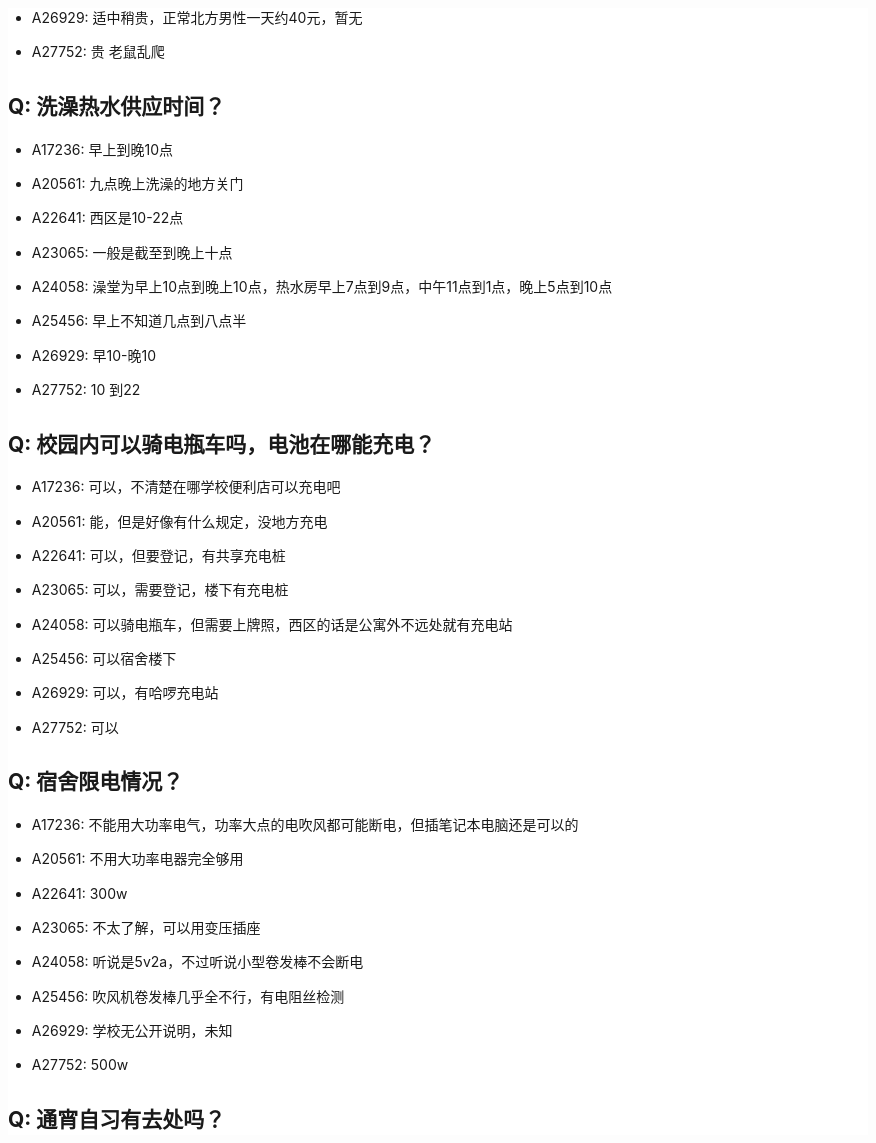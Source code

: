 - A26929: 适中稍贵，正常北方男性一天约40元，暂无

- A27752: 贵 老鼠乱爬

## Q: 洗澡热水供应时间？

- A17236: 早上到晚10点

- A20561: 九点晚上洗澡的地方关门

- A22641: 西区是10-22点

- A23065: 一般是截至到晚上十点

- A24058: 澡堂为早上10点到晚上10点，热水房早上7点到9点，中午11点到1点，晚上5点到10点

- A25456: 早上不知道几点到八点半

- A26929: 早10-晚10

- A27752: 10 到22

## Q: 校园内可以骑电瓶车吗，电池在哪能充电？

- A17236: 可以，不清楚在哪学校便利店可以充电吧

- A20561: 能，但是好像有什么规定，没地方充电

- A22641: 可以，但要登记，有共享充电桩

- A23065: 可以，需要登记，楼下有充电桩

- A24058: 可以骑电瓶车，但需要上牌照，西区的话是公寓外不远处就有充电站

- A25456: 可以宿舍楼下

- A26929: 可以，有哈啰充电站

- A27752: 可以

## Q: 宿舍限电情况？

- A17236: 不能用大功率电气，功率大点的电吹风都可能断电，但插笔记本电脑还是可以的

- A20561: 不用大功率电器完全够用

- A22641: 300w

- A23065: 不太了解，可以用变压插座

- A24058: 听说是5v2a，不过听说小型卷发棒不会断电

- A25456: 吹风机卷发棒几乎全不行，有电阻丝检测

- A26929: 学校无公开说明，未知

- A27752: 500w

## Q: 通宵自习有去处吗？

